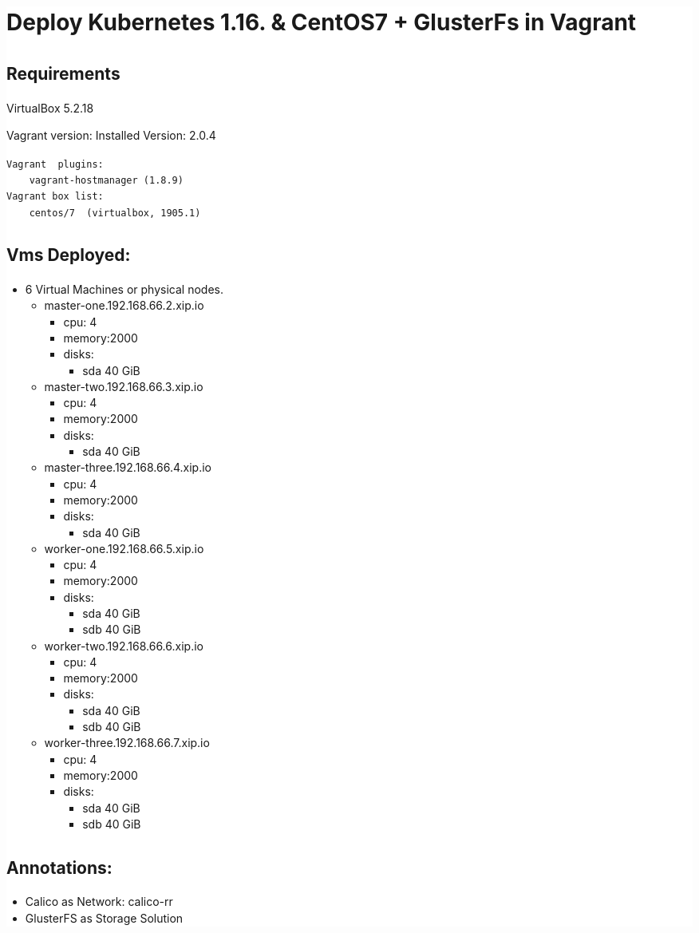 Deploy Kubernetes 1.16. & CentOS7 + GlusterFs in Vagrant
==========================================================

Requirements
--------------------------------
VirtualBox 5.2.18

Vagrant version: Installed Version: 2.0.4

    Vagrant  plugins:
        vagrant-hostmanager (1.8.9)
    Vagrant box list:
        centos/7  (virtualbox, 1905.1)

Vms Deployed:
-------------
* 6 Virtual Machines or physical nodes.
  * master-one.192.168.66.2.xip.io
    * cpu: 4
    * memory:2000
    * disks:
      * sda 40 GiB
  * master-two.192.168.66.3.xip.io
    * cpu: 4
    * memory:2000
    * disks:
      * sda 40 GiB
  * master-three.192.168.66.4.xip.io
    * cpu: 4
    * memory:2000
    * disks:
      * sda 40 GiB
  * worker-one.192.168.66.5.xip.io
    * cpu: 4
    * memory:2000
    * disks:
      * sda 40 GiB
      * sdb 40 GiB
  * worker-two.192.168.66.6.xip.io
    * cpu: 4
    * memory:2000
    * disks:
      * sda 40 GiB
      * sdb 40 GiB
  * worker-three.192.168.66.7.xip.io
    * cpu: 4
    * memory:2000
    * disks:
      * sda 40 GiB
      * sdb 40 GiB

Annotations:
-----------
* Calico as Network: calico-rr
* GlusterFS as Storage Solution
